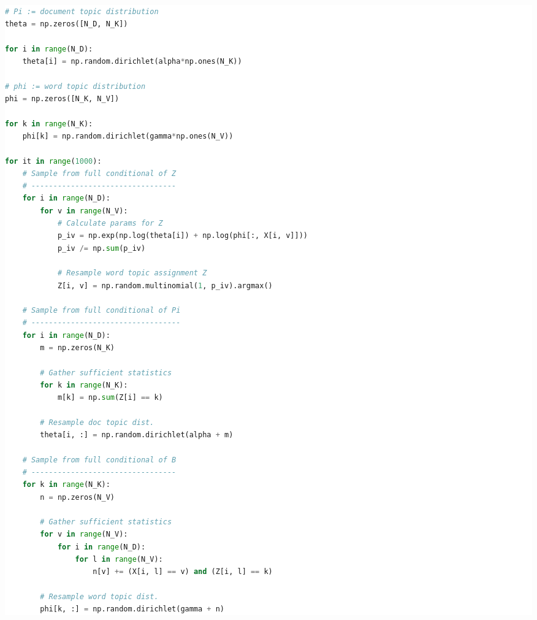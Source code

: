   ```python
  # Pi := document topic distribution
  theta = np.zeros([N_D, N_K])
  
  for i in range(N_D):
      theta[i] = np.random.dirichlet(alpha*np.ones(N_K))
  
  # phi := word topic distribution
  phi = np.zeros([N_K, N_V])
  
  for k in range(N_K):
      phi[k] = np.random.dirichlet(gamma*np.ones(N_V))
  
  for it in range(1000):
      # Sample from full conditional of Z
      # ---------------------------------
      for i in range(N_D):
          for v in range(N_V):
              # Calculate params for Z
              p_iv = np.exp(np.log(theta[i]) + np.log(phi[:, X[i, v]]))
              p_iv /= np.sum(p_iv)
  
              # Resample word topic assignment Z
              Z[i, v] = np.random.multinomial(1, p_iv).argmax()
  
      # Sample from full conditional of Pi
      # ----------------------------------
      for i in range(N_D):
          m = np.zeros(N_K)
  
          # Gather sufficient statistics
          for k in range(N_K):
              m[k] = np.sum(Z[i] == k)
  
          # Resample doc topic dist.
          theta[i, :] = np.random.dirichlet(alpha + m)
  
      # Sample from full conditional of B
      # ---------------------------------
      for k in range(N_K):
          n = np.zeros(N_V)
  
          # Gather sufficient statistics
          for v in range(N_V):
              for i in range(N_D):
                  for l in range(N_V):
                      n[v] += (X[i, l] == v) and (Z[i, l] == k)
  
          # Resample word topic dist.
          phi[k, :] = np.random.dirichlet(gamma + n)
  
  ```
